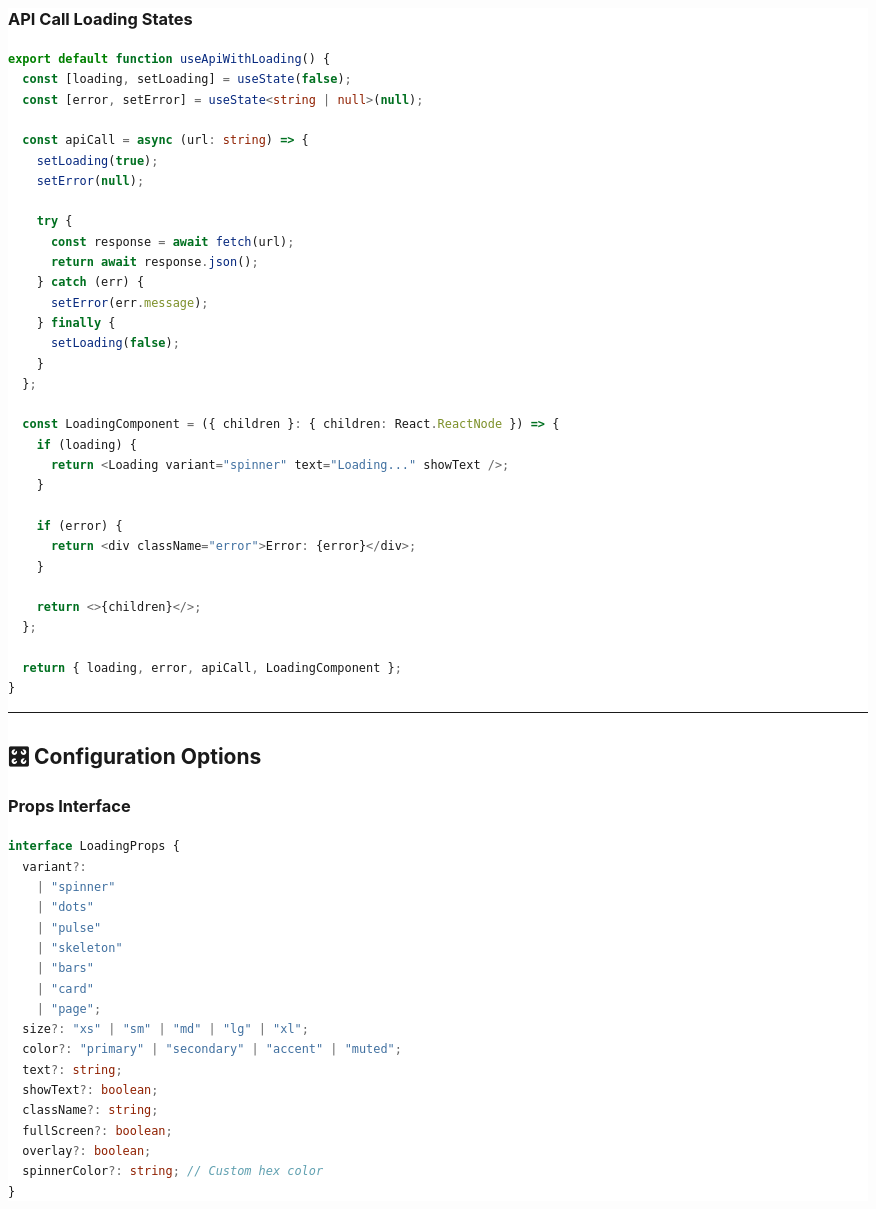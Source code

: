 ### **API Call Loading States**

```typescript
export default function useApiWithLoading() {
  const [loading, setLoading] = useState(false);
  const [error, setError] = useState<string | null>(null);

  const apiCall = async (url: string) => {
    setLoading(true);
    setError(null);

    try {
      const response = await fetch(url);
      return await response.json();
    } catch (err) {
      setError(err.message);
    } finally {
      setLoading(false);
    }
  };

  const LoadingComponent = ({ children }: { children: React.ReactNode }) => {
    if (loading) {
      return <Loading variant="spinner" text="Loading..." showText />;
    }

    if (error) {
      return <div className="error">Error: {error}</div>;
    }

    return <>{children}</>;
  };

  return { loading, error, apiCall, LoadingComponent };
}
```

---

## 🎛️ **Configuration Options**

### **Props Interface**

```typescript
interface LoadingProps {
  variant?:
    | "spinner"
    | "dots"
    | "pulse"
    | "skeleton"
    | "bars"
    | "card"
    | "page";
  size?: "xs" | "sm" | "md" | "lg" | "xl";
  color?: "primary" | "secondary" | "accent" | "muted";
  text?: string;
  showText?: boolean;
  className?: string;
  fullScreen?: boolean;
  overlay?: boolean;
  spinnerColor?: string; // Custom hex color
}
```
